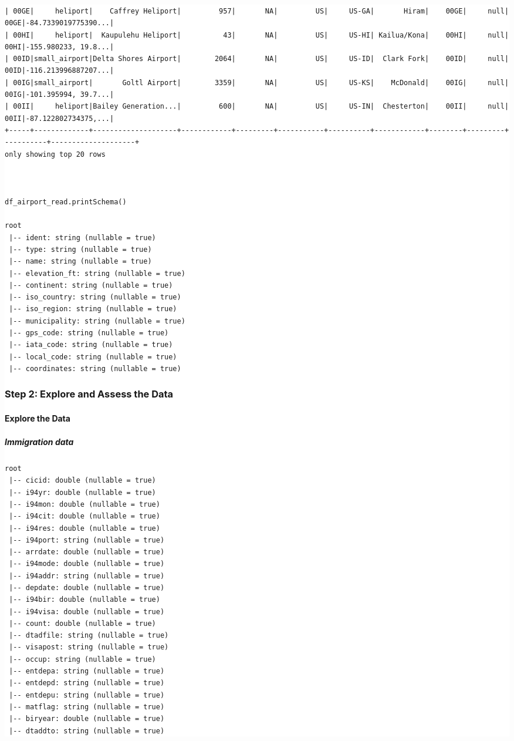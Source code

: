 ```
| 00GE|     heliport|    Caffrey Heliport|         957|       NA|         US|     US-GA|       Hiram|    00GE|     null|      00GE|-84.7339019775390...|
| 00HI|     heliport|  Kaupulehu Heliport|          43|       NA|         US|     US-HI| Kailua/Kona|    00HI|     null|      00HI|-155.980233, 19.8...|
| 00ID|small_airport|Delta Shores Airport|        2064|       NA|         US|     US-ID|  Clark Fork|    00ID|     null|      00ID|-116.213996887207...|
| 00IG|small_airport|       Goltl Airport|        3359|       NA|         US|     US-KS|    McDonald|    00IG|     null|      00IG|-101.395994, 39.7...|
| 00II|     heliport|Bailey Generation...|         600|       NA|         US|     US-IN|  Chesterton|    00II|     null|      00II|-87.122802734375,...|
+-----+-------------+--------------------+------------+---------+-----------+----------+------------+--------+---------+----------+--------------------+
only showing top 20 rows



df_airport_read.printSchema()

root
 |-- ident: string (nullable = true)
 |-- type: string (nullable = true)
 |-- name: string (nullable = true)
 |-- elevation_ft: string (nullable = true)
 |-- continent: string (nullable = true)
 |-- iso_country: string (nullable = true)
 |-- iso_region: string (nullable = true)
 |-- municipality: string (nullable = true)
 |-- gps_code: string (nullable = true)
 |-- iata_code: string (nullable = true)
 |-- local_code: string (nullable = true)
 |-- coordinates: string (nullable = true)

```

### Step 2: Explore and Assess the Data

#### Explore the Data 

##### Immigration data

```
root
 |-- cicid: double (nullable = true)
 |-- i94yr: double (nullable = true)
 |-- i94mon: double (nullable = true)
 |-- i94cit: double (nullable = true)
 |-- i94res: double (nullable = true)
 |-- i94port: string (nullable = true)
 |-- arrdate: double (nullable = true)
 |-- i94mode: double (nullable = true)
 |-- i94addr: string (nullable = true)
 |-- depdate: double (nullable = true)
 |-- i94bir: double (nullable = true)
 |-- i94visa: double (nullable = true)
 |-- count: double (nullable = true)
 |-- dtadfile: string (nullable = true)
 |-- visapost: string (nullable = true)
 |-- occup: string (nullable = true)
 |-- entdepa: string (nullable = true)
 |-- entdepd: string (nullable = true)
 |-- entdepu: string (nullable = true)
 |-- matflag: string (nullable = true)
 |-- biryear: double (nullable = true)
 |-- dtaddto: string (nullable = true)
```
